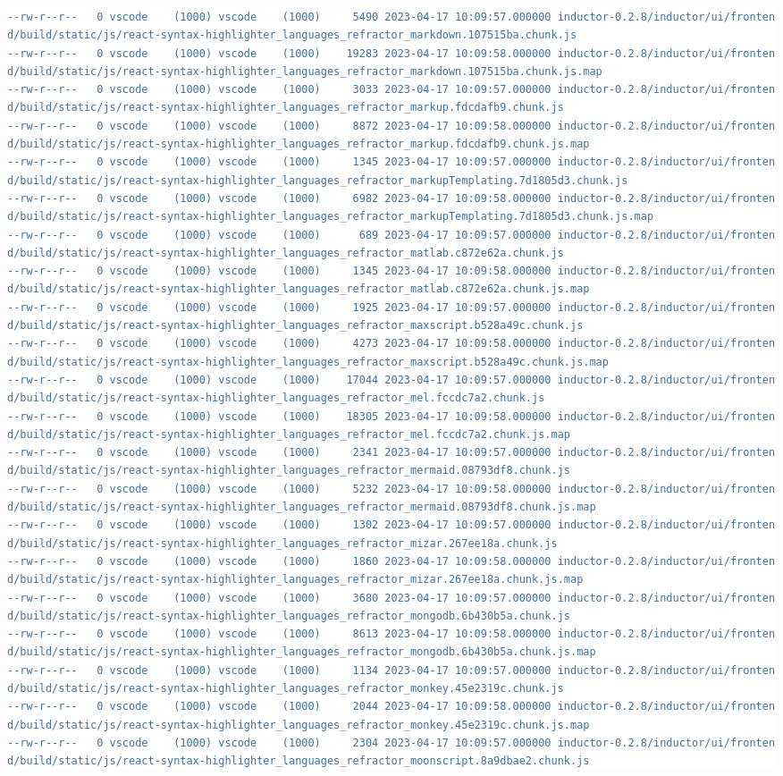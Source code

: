 ```diff
--rw-r--r--   0 vscode    (1000) vscode    (1000)     5490 2023-04-17 10:09:57.000000 inductor-0.2.8/inductor/ui/frontend/build/static/js/react-syntax-highlighter_languages_refractor_markdown.107515ba.chunk.js
--rw-r--r--   0 vscode    (1000) vscode    (1000)    19283 2023-04-17 10:09:58.000000 inductor-0.2.8/inductor/ui/frontend/build/static/js/react-syntax-highlighter_languages_refractor_markdown.107515ba.chunk.js.map
--rw-r--r--   0 vscode    (1000) vscode    (1000)     3033 2023-04-17 10:09:57.000000 inductor-0.2.8/inductor/ui/frontend/build/static/js/react-syntax-highlighter_languages_refractor_markup.fdcdafb9.chunk.js
--rw-r--r--   0 vscode    (1000) vscode    (1000)     8872 2023-04-17 10:09:58.000000 inductor-0.2.8/inductor/ui/frontend/build/static/js/react-syntax-highlighter_languages_refractor_markup.fdcdafb9.chunk.js.map
--rw-r--r--   0 vscode    (1000) vscode    (1000)     1345 2023-04-17 10:09:57.000000 inductor-0.2.8/inductor/ui/frontend/build/static/js/react-syntax-highlighter_languages_refractor_markupTemplating.7d1805d3.chunk.js
--rw-r--r--   0 vscode    (1000) vscode    (1000)     6982 2023-04-17 10:09:58.000000 inductor-0.2.8/inductor/ui/frontend/build/static/js/react-syntax-highlighter_languages_refractor_markupTemplating.7d1805d3.chunk.js.map
--rw-r--r--   0 vscode    (1000) vscode    (1000)      689 2023-04-17 10:09:57.000000 inductor-0.2.8/inductor/ui/frontend/build/static/js/react-syntax-highlighter_languages_refractor_matlab.c872e62a.chunk.js
--rw-r--r--   0 vscode    (1000) vscode    (1000)     1345 2023-04-17 10:09:58.000000 inductor-0.2.8/inductor/ui/frontend/build/static/js/react-syntax-highlighter_languages_refractor_matlab.c872e62a.chunk.js.map
--rw-r--r--   0 vscode    (1000) vscode    (1000)     1925 2023-04-17 10:09:57.000000 inductor-0.2.8/inductor/ui/frontend/build/static/js/react-syntax-highlighter_languages_refractor_maxscript.b528a49c.chunk.js
--rw-r--r--   0 vscode    (1000) vscode    (1000)     4273 2023-04-17 10:09:58.000000 inductor-0.2.8/inductor/ui/frontend/build/static/js/react-syntax-highlighter_languages_refractor_maxscript.b528a49c.chunk.js.map
--rw-r--r--   0 vscode    (1000) vscode    (1000)    17044 2023-04-17 10:09:57.000000 inductor-0.2.8/inductor/ui/frontend/build/static/js/react-syntax-highlighter_languages_refractor_mel.fccdc7a2.chunk.js
--rw-r--r--   0 vscode    (1000) vscode    (1000)    18305 2023-04-17 10:09:58.000000 inductor-0.2.8/inductor/ui/frontend/build/static/js/react-syntax-highlighter_languages_refractor_mel.fccdc7a2.chunk.js.map
--rw-r--r--   0 vscode    (1000) vscode    (1000)     2341 2023-04-17 10:09:57.000000 inductor-0.2.8/inductor/ui/frontend/build/static/js/react-syntax-highlighter_languages_refractor_mermaid.08793df8.chunk.js
--rw-r--r--   0 vscode    (1000) vscode    (1000)     5232 2023-04-17 10:09:58.000000 inductor-0.2.8/inductor/ui/frontend/build/static/js/react-syntax-highlighter_languages_refractor_mermaid.08793df8.chunk.js.map
--rw-r--r--   0 vscode    (1000) vscode    (1000)     1302 2023-04-17 10:09:57.000000 inductor-0.2.8/inductor/ui/frontend/build/static/js/react-syntax-highlighter_languages_refractor_mizar.267ee18a.chunk.js
--rw-r--r--   0 vscode    (1000) vscode    (1000)     1860 2023-04-17 10:09:58.000000 inductor-0.2.8/inductor/ui/frontend/build/static/js/react-syntax-highlighter_languages_refractor_mizar.267ee18a.chunk.js.map
--rw-r--r--   0 vscode    (1000) vscode    (1000)     3680 2023-04-17 10:09:57.000000 inductor-0.2.8/inductor/ui/frontend/build/static/js/react-syntax-highlighter_languages_refractor_mongodb.6b430b5a.chunk.js
--rw-r--r--   0 vscode    (1000) vscode    (1000)     8613 2023-04-17 10:09:58.000000 inductor-0.2.8/inductor/ui/frontend/build/static/js/react-syntax-highlighter_languages_refractor_mongodb.6b430b5a.chunk.js.map
--rw-r--r--   0 vscode    (1000) vscode    (1000)     1134 2023-04-17 10:09:57.000000 inductor-0.2.8/inductor/ui/frontend/build/static/js/react-syntax-highlighter_languages_refractor_monkey.45e2319c.chunk.js
--rw-r--r--   0 vscode    (1000) vscode    (1000)     2044 2023-04-17 10:09:58.000000 inductor-0.2.8/inductor/ui/frontend/build/static/js/react-syntax-highlighter_languages_refractor_monkey.45e2319c.chunk.js.map
--rw-r--r--   0 vscode    (1000) vscode    (1000)     2304 2023-04-17 10:09:57.000000 inductor-0.2.8/inductor/ui/frontend/build/static/js/react-syntax-highlighter_languages_refractor_moonscript.8a9dbae2.chunk.js
```